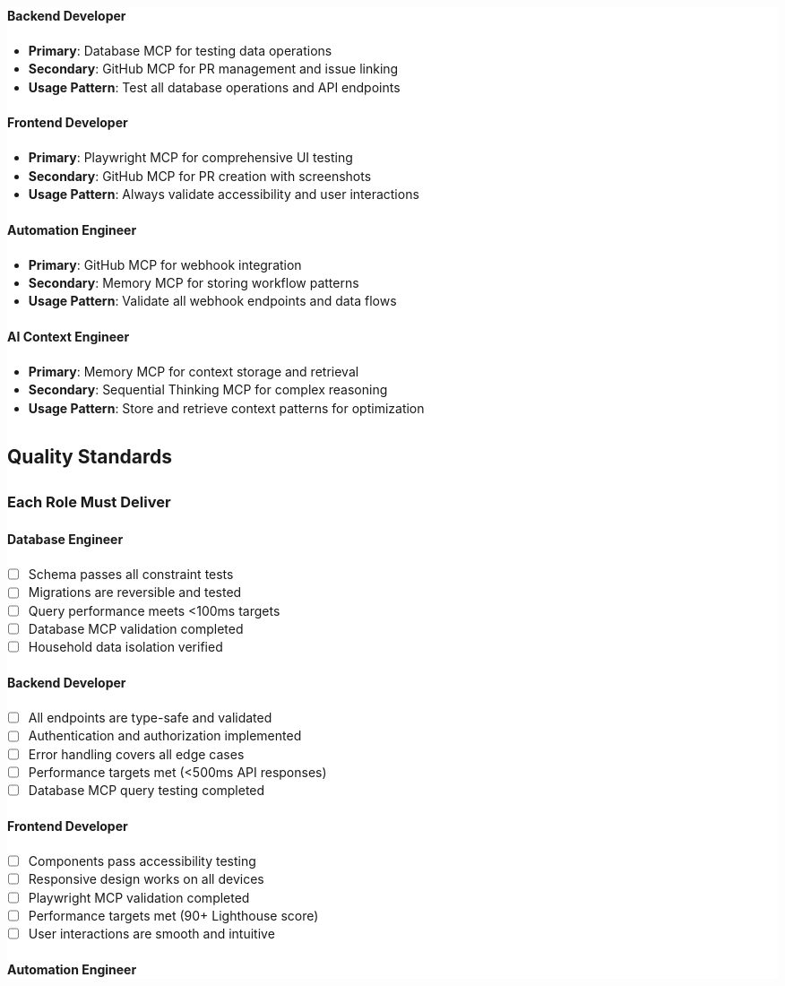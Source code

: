 #### Backend Developer

- **Primary**: Database MCP for testing data operations
- **Secondary**: GitHub MCP for PR management and issue linking
- **Usage Pattern**: Test all database operations and API endpoints

#### Frontend Developer

- **Primary**: Playwright MCP for comprehensive UI testing
- **Secondary**: GitHub MCP for PR creation with screenshots
- **Usage Pattern**: Always validate accessibility and user interactions

#### Automation Engineer

- **Primary**: GitHub MCP for webhook integration
- **Secondary**: Memory MCP for storing workflow patterns
- **Usage Pattern**: Validate all webhook endpoints and data flows

#### AI Context Engineer

- **Primary**: Memory MCP for context storage and retrieval
- **Secondary**: Sequential Thinking MCP for complex reasoning
- **Usage Pattern**: Store and retrieve context patterns for optimization

## Quality Standards

### Each Role Must Deliver

#### Database Engineer

- [ ] Schema passes all constraint tests
- [ ] Migrations are reversible and tested
- [ ] Query performance meets <100ms targets
- [ ] Database MCP validation completed
- [ ] Household data isolation verified

#### Backend Developer

- [ ] All endpoints are type-safe and validated
- [ ] Authentication and authorization implemented
- [ ] Error handling covers all edge cases
- [ ] Performance targets met (<500ms API responses)
- [ ] Database MCP query testing completed

#### Frontend Developer

- [ ] Components pass accessibility testing
- [ ] Responsive design works on all devices
- [ ] Playwright MCP validation completed
- [ ] Performance targets met (90+ Lighthouse score)
- [ ] User interactions are smooth and intuitive

#### Automation Engineer
